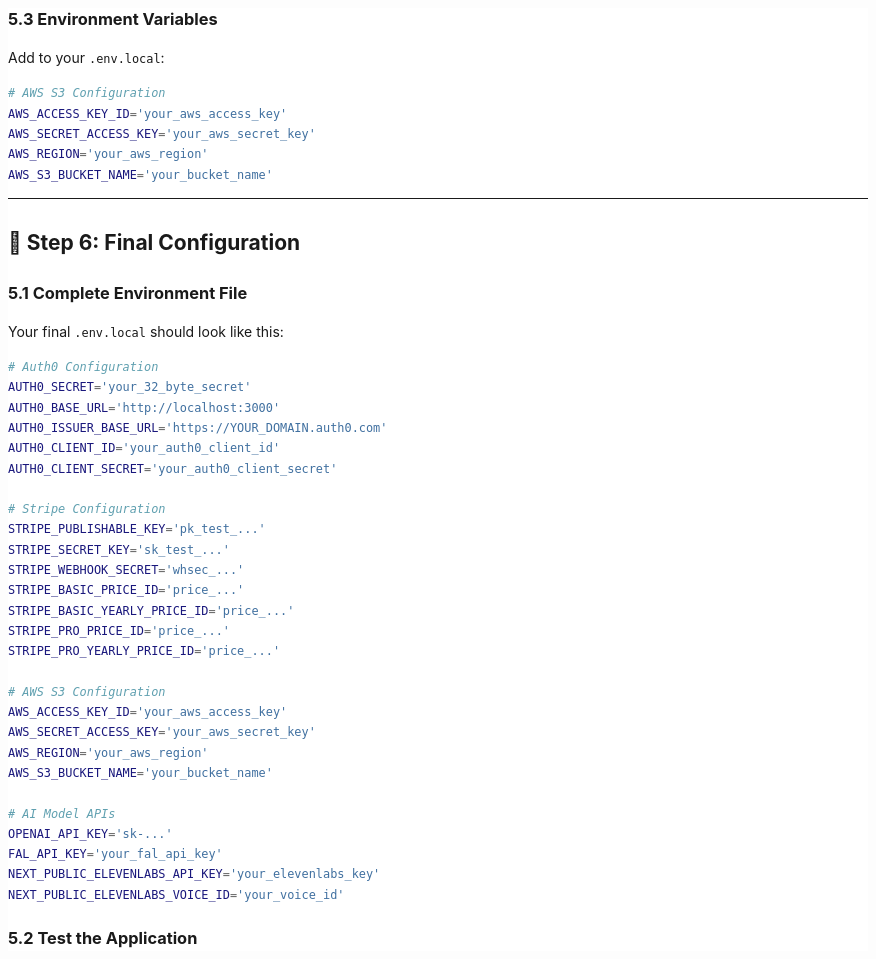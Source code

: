 ### 5.3 Environment Variables

Add to your `.env.local`:

```bash
# AWS S3 Configuration
AWS_ACCESS_KEY_ID='your_aws_access_key'
AWS_SECRET_ACCESS_KEY='your_aws_secret_key'
AWS_REGION='your_aws_region'
AWS_S3_BUCKET_NAME='your_bucket_name'
```

---

## 🚀 Step 6: Final Configuration

### 5.1 Complete Environment File

Your final `.env.local` should look like this:

```bash
# Auth0 Configuration
AUTH0_SECRET='your_32_byte_secret'
AUTH0_BASE_URL='http://localhost:3000'
AUTH0_ISSUER_BASE_URL='https://YOUR_DOMAIN.auth0.com'
AUTH0_CLIENT_ID='your_auth0_client_id'
AUTH0_CLIENT_SECRET='your_auth0_client_secret'

# Stripe Configuration
STRIPE_PUBLISHABLE_KEY='pk_test_...'
STRIPE_SECRET_KEY='sk_test_...'
STRIPE_WEBHOOK_SECRET='whsec_...'
STRIPE_BASIC_PRICE_ID='price_...'
STRIPE_BASIC_YEARLY_PRICE_ID='price_...'
STRIPE_PRO_PRICE_ID='price_...'
STRIPE_PRO_YEARLY_PRICE_ID='price_...'

# AWS S3 Configuration
AWS_ACCESS_KEY_ID='your_aws_access_key'
AWS_SECRET_ACCESS_KEY='your_aws_secret_key'
AWS_REGION='your_aws_region'
AWS_S3_BUCKET_NAME='your_bucket_name'

# AI Model APIs
OPENAI_API_KEY='sk-...'
FAL_API_KEY='your_fal_api_key'
NEXT_PUBLIC_ELEVENLABS_API_KEY='your_elevenlabs_key'
NEXT_PUBLIC_ELEVENLABS_VOICE_ID='your_voice_id'
```

### 5.2 Test the Application
